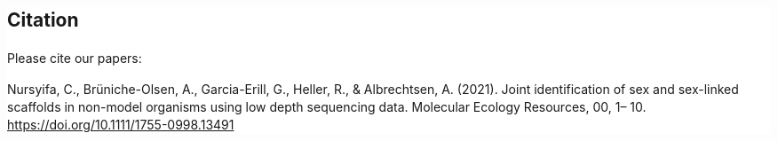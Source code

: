 
## Citation
Please cite our papers:

 Nursyifa, C., Brüniche-Olsen, A., Garcia-Erill, G., Heller, R., & Albrechtsen, A. (2021). Joint identification of sex and sex-linked scaffolds in non-model organisms using low depth sequencing data. Molecular Ecology Resources, 00, 1– 10. https://doi.org/10.1111/1755-0998.13491 
